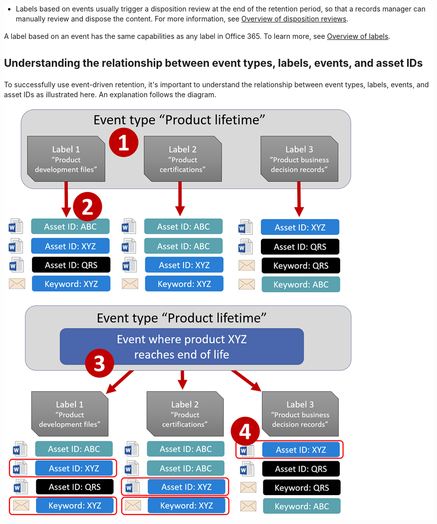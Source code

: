 - Labels based on events usually trigger a disposition review at the end of the retention period, so that a records manager can manually review and dispose the content. For more information, see [Overview of disposition reviews](disposition-reviews.md).
    
A label based on an event has the same capabilities as any label in Office 365. To learn more, see [Overview of labels](labels.md).
    
## Understanding the relationship between event types, labels, events, and asset IDs

To successfully use event-driven retention, it's important to understand the relationship between event types, labels, events, and asset IDs as illustrated here. An explanation follows the diagram.
  
![Diagram of event type, labels, events, and asset IDs](media/a5141a6b-61ca-4a60-9ab0-24e6bb45bbdb.png)
  
![Diagram of event type, labels, events, and asset IDs](media/ce89a91f-49aa-4b5a-933c-ac3a13dccd5d.png)
  